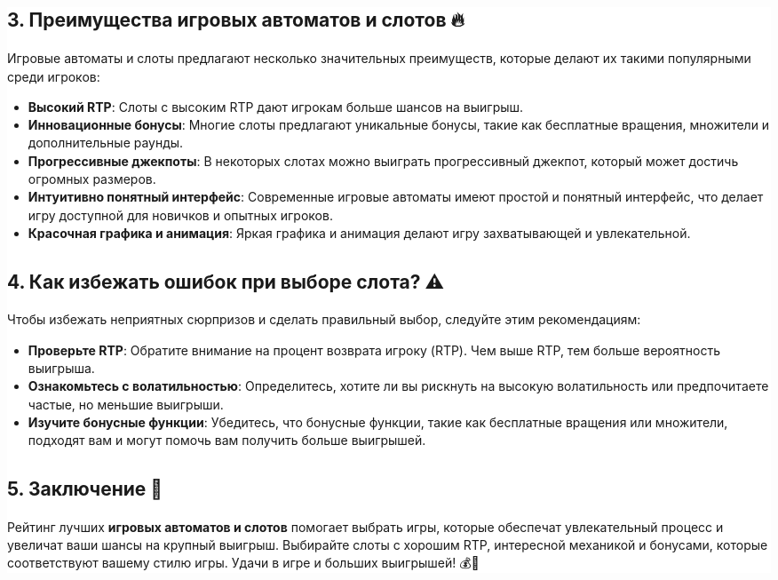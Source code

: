 ## 3. Преимущества игровых автоматов и слотов 🔥

Игровые автоматы и слоты предлагают несколько значительных преимуществ, которые делают их такими популярными среди игроков:

- **Высокий RTP**: Слоты с высоким RTP дают игрокам больше шансов на выигрыш.
- **Инновационные бонусы**: Многие слоты предлагают уникальные бонусы, такие как бесплатные вращения, множители и дополнительные раунды.
- **Прогрессивные джекпоты**: В некоторых слотах можно выиграть прогрессивный джекпот, который может достичь огромных размеров.
- **Интуитивно понятный интерфейс**: Современные игровые автоматы имеют простой и понятный интерфейс, что делает игру доступной для новичков и опытных игроков.
- **Красочная графика и анимация**: Яркая графика и анимация делают игру захватывающей и увлекательной.

## 4. Как избежать ошибок при выборе слота? ⚠️

Чтобы избежать неприятных сюрпризов и сделать правильный выбор, следуйте этим рекомендациям:

- **Проверьте RTP**: Обратите внимание на процент возврата игроку (RTP). Чем выше RTP, тем больше вероятность выигрыша.
- **Ознакомьтесь с волатильностью**: Определитесь, хотите ли вы рискнуть на высокую волатильность или предпочитаете частые, но меньшие выигрыши.
- **Изучите бонусные функции**: Убедитесь, что бонусные функции, такие как бесплатные вращения или множители, подходят вам и могут помочь вам получить больше выигрышей.

## 5. Заключение 🎯

Рейтинг лучших **игровых автоматов и слотов** помогает выбрать игры, которые обеспечат увлекательный процесс и увеличат ваши шансы на крупный выигрыш. Выбирайте слоты с хорошим RTP, интересной механикой и бонусами, которые соответствуют вашему стилю игры. Удачи в игре и больших выигрышей! 💰🎉
